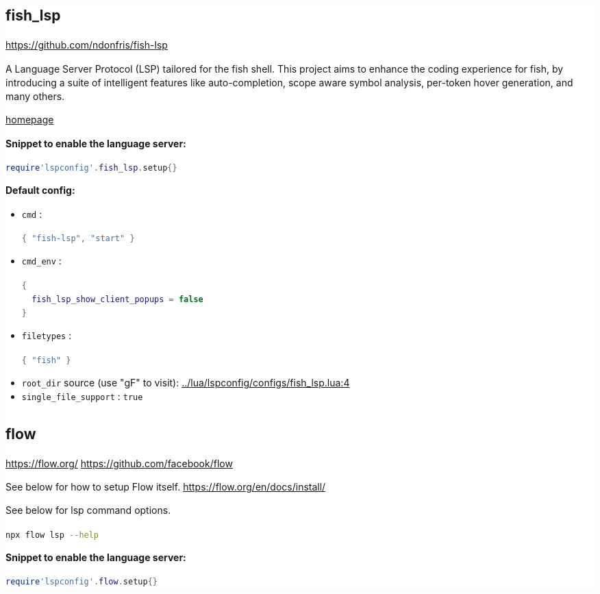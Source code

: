 
## fish_lsp

https://github.com/ndonfris/fish-lsp

A Language Server Protocol (LSP) tailored for the fish shell.
This project aims to enhance the coding experience for fish,
by introducing a suite of intelligent features like auto-completion,
scope aware symbol analysis, per-token hover generation, and many others.

[homepage](https://www.fish-lsp.dev/)

**Snippet to enable the language server:**
```lua
require'lspconfig'.fish_lsp.setup{}
```


**Default config:**
  - `cmd` :
    ```lua
    { "fish-lsp", "start" }
    ```
  - `cmd_env` :
    ```lua
    {
      fish_lsp_show_client_popups = false
    }
    ```
  - `filetypes` :
    ```lua
    { "fish" }
    ```
  - `root_dir` source (use "gF" to visit): [../lua/lspconfig/configs/fish_lsp.lua:4](../lua/lspconfig/configs/fish_lsp.lua#L4)
  - `single_file_support` : `true`


## flow

https://flow.org/
https://github.com/facebook/flow

See below for how to setup Flow itself.
https://flow.org/en/docs/install/

See below for lsp command options.

```sh
npx flow lsp --help
```

**Snippet to enable the language server:**
```lua
require'lspconfig'.flow.setup{}
```
